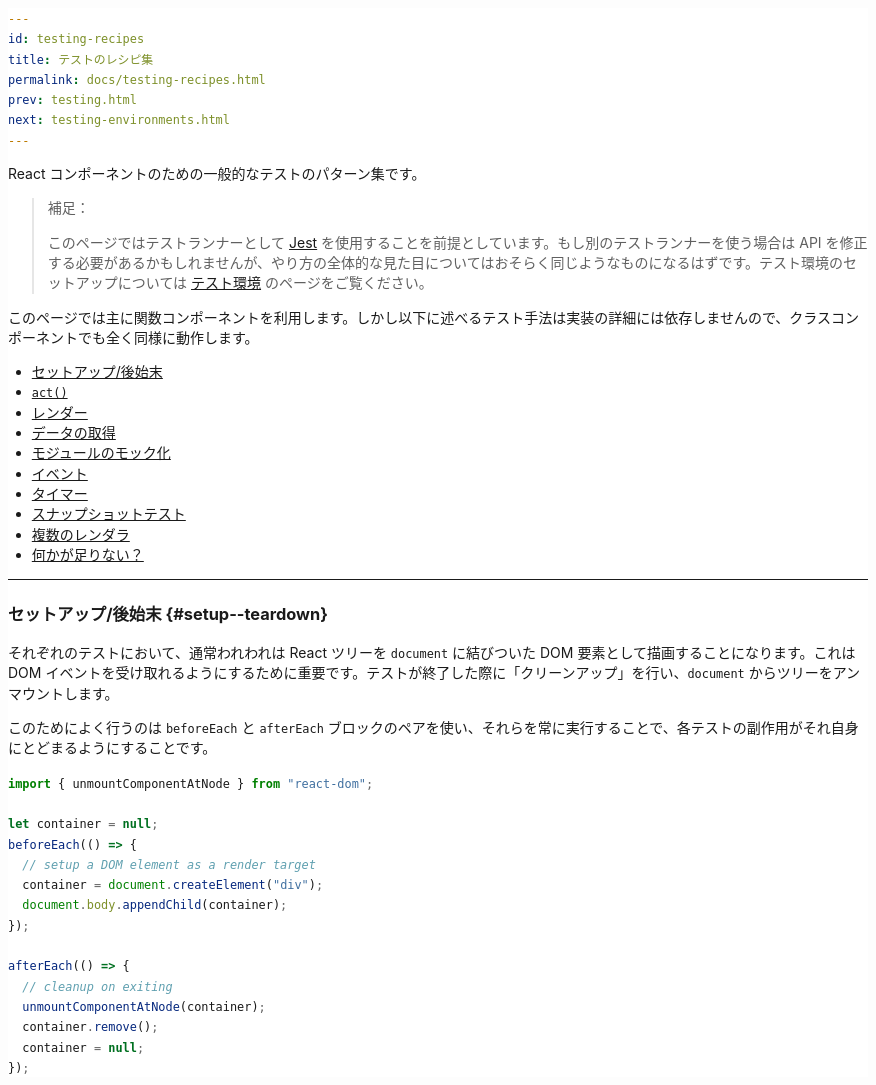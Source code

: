 ```yaml
---
id: testing-recipes
title: テストのレシピ集
permalink: docs/testing-recipes.html
prev: testing.html
next: testing-environments.html
---
```


React コンポーネントのための一般的なテストのパターン集です。

> 補足：
>
> このページではテストランナーとして [Jest](https://jestjs.io/) を使用することを前提としています。もし別のテストランナーを使う場合は API を修正する必要があるかもしれませんが、やり方の全体的な見た目についてはおそらく同じようなものになるはずです。テスト環境のセットアップについては [テスト環境](/docs/testing-environments.html) のページをご覧ください。

このページでは主に関数コンポーネントを利用します。しかし以下に述べるテスト手法は実装の詳細には依存しませんので、クラスコンポーネントでも全く同様に動作します。

- [セットアップ/後始末](#setup--teardown)
- [`act()`](#act)
- [レンダー](#rendering)
- [データの取得](#data-fetching)
- [モジュールのモック化](#mocking-modules)
- [イベント](#events)
- [タイマー](#timers)
- [スナップショットテスト](#snapshot-testing)
- [複数のレンダラ](#multiple-renderers)
- [何かが足りない？](#something-missing)

---

### セットアップ/後始末 {#setup--teardown}

それぞれのテストにおいて、通常われわれは React ツリーを `document` に結びついた DOM 要素として描画することになります。これは DOM イベントを受け取れるようにするために重要です。テストが終了した際に「クリーンアップ」を行い、`document` からツリーをアンマウントします。

このためによく行うのは `beforeEach` と `afterEach` ブロックのペアを使い、それらを常に実行することで、各テストの副作用がそれ自身にとどまるようにすることです。

```jsx
import { unmountComponentAtNode } from "react-dom";

let container = null;
beforeEach(() => {
  // setup a DOM element as a render target
  container = document.createElement("div");
  document.body.appendChild(container);
});

afterEach(() => {
  // cleanup on exiting
  unmountComponentAtNode(container);
  container.remove();
  container = null;
});
```
